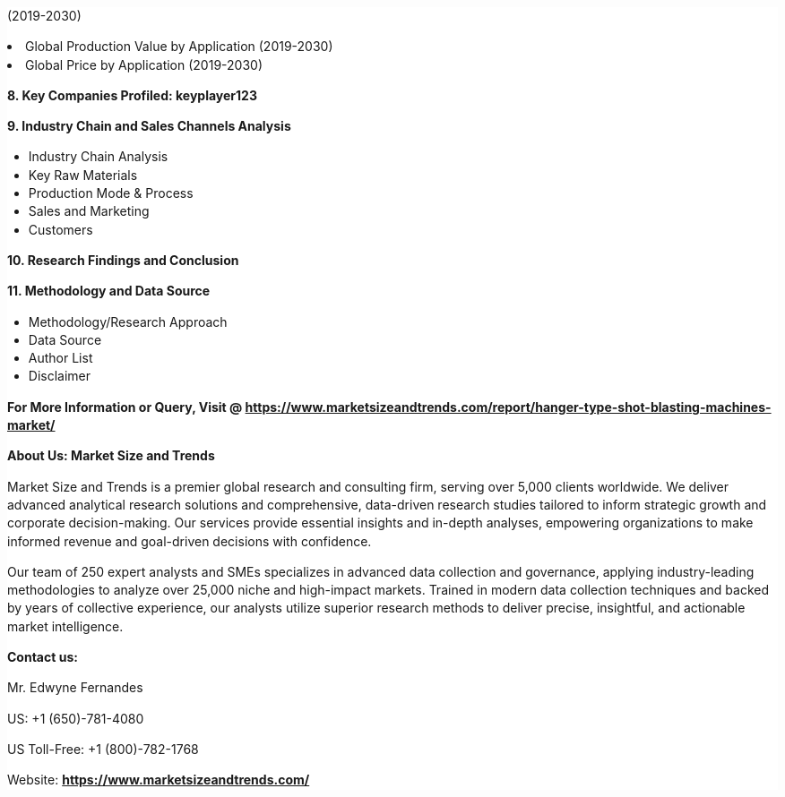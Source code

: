 (2019-2030)</li><li>Global Production Value by Application (2019-2030)</li><li>Global Price by Application (2019-2030)</li></ul><p><strong>8. Key Companies Profiled: keyplayer123</strong></p><p><strong>9. Industry Chain and Sales Channels Analysis</strong></p><ul><li>Industry Chain Analysis</li><li>Key Raw Materials</li><li>Production Mode &amp; Process</li><li>Sales and Marketing</li><li>Customers</li></ul><p><strong>10. Research Findings and Conclusion</strong></p><p><strong>11. Methodology and Data Source</strong></p><ul><li>Methodology/Research Approach</li><li>Data Source</li><li>Author List</li><li>Disclaimer</li></ul></p><p><strong>For More Information or Query, Visit @ <a href="https://www.marketsizeandtrends.com/report/hanger-type-shot-blasting-machines-market/">https://www.marketsizeandtrends.com/report/hanger-type-shot-blasting-machines-market/</a></strong></p><p><strong>About Us: Market Size and Trends</strong></p><p>Market Size and Trends is a premier global research and consulting firm, serving over 5,000 clients worldwide. We deliver advanced analytical research solutions and comprehensive, data-driven research studies tailored to inform strategic growth and corporate decision-making. Our services provide essential insights and in-depth analyses, empowering organizations to make informed revenue and goal-driven decisions with confidence.</p><p>Our team of 250 expert analysts and SMEs specializes in advanced data collection and governance, applying industry-leading methodologies to analyze over 25,000 niche and high-impact markets. Trained in modern data collection techniques and backed by years of collective experience, our analysts utilize superior research methods to deliver precise, insightful, and actionable market intelligence.</p><p><strong>Contact us:</strong></p><p>Mr. Edwyne Fernandes</p><p>US: +1 (650)-781-4080</p><p>US Toll-Free: +1 (800)-782-1768</p><p>Website: <strong><a href="https://www.marketsizeandtrends.com/">https://www.marketsizeandtrends.com/</a></strong></p>
